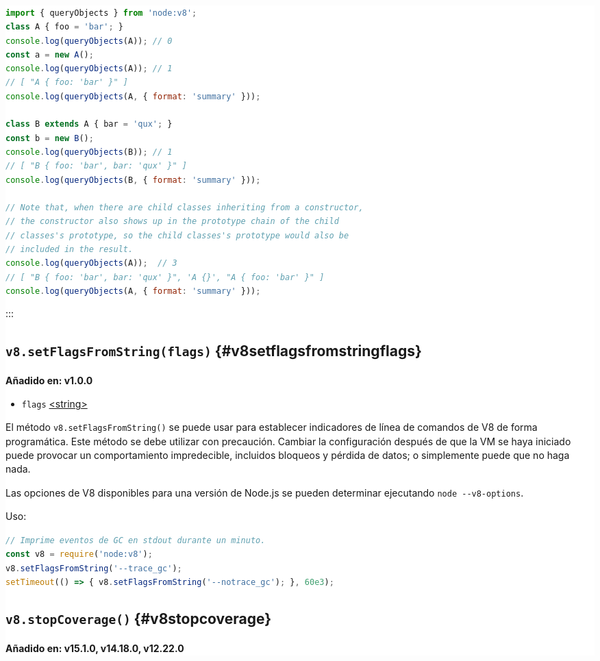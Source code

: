 ```js [ESM]
import { queryObjects } from 'node:v8';
class A { foo = 'bar'; }
console.log(queryObjects(A)); // 0
const a = new A();
console.log(queryObjects(A)); // 1
// [ "A { foo: 'bar' }" ]
console.log(queryObjects(A, { format: 'summary' }));

class B extends A { bar = 'qux'; }
const b = new B();
console.log(queryObjects(B)); // 1
// [ "B { foo: 'bar', bar: 'qux' }" ]
console.log(queryObjects(B, { format: 'summary' }));

// Note that, when there are child classes inheriting from a constructor,
// the constructor also shows up in the prototype chain of the child
// classes's prototype, so the child classes's prototype would also be
// included in the result.
console.log(queryObjects(A));  // 3
// [ "B { foo: 'bar', bar: 'qux' }", 'A {}', "A { foo: 'bar' }" ]
console.log(queryObjects(A, { format: 'summary' }));
```
:::


## `v8.setFlagsFromString(flags)` {#v8setflagsfromstringflags}

**Añadido en: v1.0.0**

- `flags` [\<string\>](https://developer.mozilla.org/en-US/docs/Web/JavaScript/Data_structures#String_type)

El método `v8.setFlagsFromString()` se puede usar para establecer indicadores de línea de comandos de V8 de forma programática. Este método se debe utilizar con precaución. Cambiar la configuración después de que la VM se haya iniciado puede provocar un comportamiento impredecible, incluidos bloqueos y pérdida de datos; o simplemente puede que no haga nada.

Las opciones de V8 disponibles para una versión de Node.js se pueden determinar ejecutando `node --v8-options`.

Uso:

```js [ESM]
// Imprime eventos de GC en stdout durante un minuto.
const v8 = require('node:v8');
v8.setFlagsFromString('--trace_gc');
setTimeout(() => { v8.setFlagsFromString('--notrace_gc'); }, 60e3);
```
## `v8.stopCoverage()` {#v8stopcoverage}

**Añadido en: v15.1.0, v14.18.0, v12.22.0**
